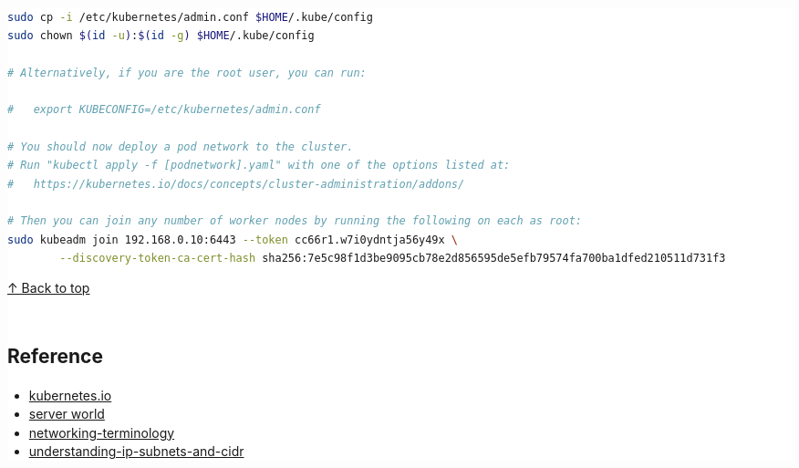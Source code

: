 ```sh
sudo cp -i /etc/kubernetes/admin.conf $HOME/.kube/config
sudo chown $(id -u):$(id -g) $HOME/.kube/config

# Alternatively, if you are the root user, you can run:

#   export KUBECONFIG=/etc/kubernetes/admin.conf

# You should now deploy a pod network to the cluster.
# Run "kubectl apply -f [podnetwork].yaml" with one of the options listed at:
#   https://kubernetes.io/docs/concepts/cluster-administration/addons/

# Then you can join any number of worker nodes by running the following on each as root:
sudo kubeadm join 192.168.0.10:6443 --token cc66r1.w7i0ydntja56y49x \
        --discovery-token-ca-cert-hash sha256:7e5c98f1d3be9095cb78e2d856595de5efb79574fa700ba1dfed210511d731f3
```


[↑ Back to top](#)
<br><br>

## Reference

- [kubernetes.io](https://kubernetes.io/docs/home/)
- [server world](https://www.server-world.info/en/note?os=Ubuntu_24.04&p=download)
- [networking-terminology](https://www.digitalocean.com/community/tutorials/an-introduction-to-networking-terminology-interfaces-and-protocols)
- [understanding-ip-subnets-and-cidr](https://www.digitalocean.com/community/tutorials/understanding-ip-addresses-subnets-and-cidr-notation-for-networking)

